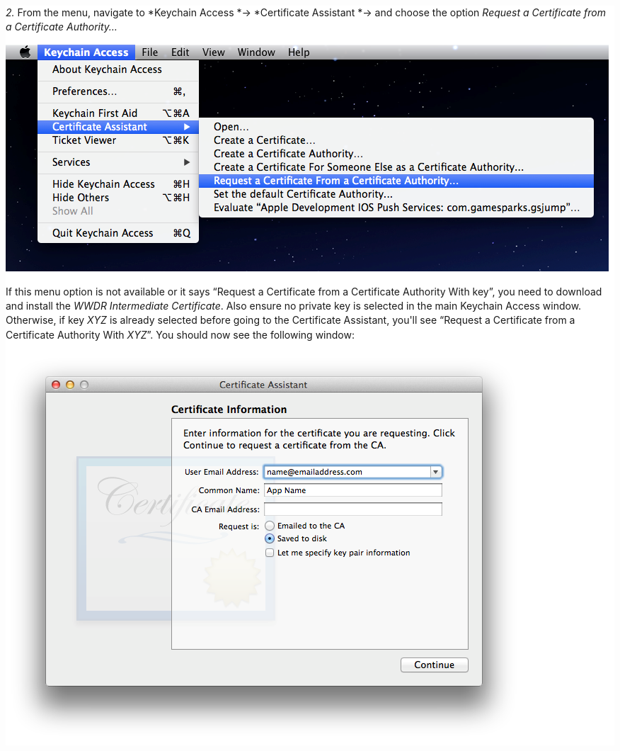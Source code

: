 *2.* From the menu, navigate to *Keychain Access *-> *Certificate Assistant *-> and choose the option *Request a Certificate from a Certificate Authority…*

![](img/IOSPush/1.png)

If this menu option is not available or it says “Request a Certificate from a Certificate Authority With key”, you need to download and install the *WWDR Intermediate Certificate*. Also ensure no private key is selected in the main Keychain Access window. Otherwise, if key *XYZ* is already selected before going to the Certificate Assistant, you'll see “Request a Certificate from a Certificate Authority With *XYZ*”. You should now see the following window:

![](img/IOSPush/2.png)
